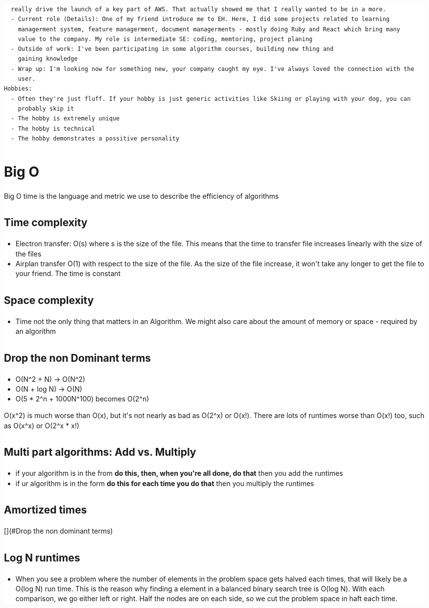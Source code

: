       really drive the launch of a key part of AWS. That actually showed me that I really wanted to be in a more.
      - Current role (Details): One of my friend introduce me to EH. Here, I did some projects related to learning
        managerment system, feature managerment, document managerments - mostly doing Ruby and React which bring many
        value to the company. My role is intermediate SE: coding, memtoring, project planing
      - Outside of work: I've been participating in some algorithm courses, building new thing and
        gaining knowledge
      - Wrap up: I'm looking now for something new, your company caught my eye. I've always loved the connection with the
        user.
    Hobbies:
      - Often they're just fluff. If your hobby is just generic activities like Skiing or playing with your dog, you can
        probably skip it
      - The hobby is extremely unique
      - The hobby is technical
      - The hobby demonstrates a possitive personality

# Big O
  Big O time is the language and metric we use to describe the efficiency of algorithms
## Time complexity
  - Electron transfer: O(s) where s is the size of the file. This means that the time to transfer file increases
    linearly with the size of the files
  - Airplan transfer O(1) with respect to the size of the file. As the size of the file increase, it won't take any
    longer to get the file to your friend. The time is constant
## Space complexity
  - Time not the only thing that matters in an Algorithm. We might also care about the amount of memory or space -
    required by an algorithm
## Drop the non Dominant terms
  - O(N^2 + N) -> O(N^2)
  - O(N + log N) -> O(N)
  - O(5 * 2^n + 1000N^100) becomes O(2^n)

  O(x^2) is much worse than O(x), but it's not nearly as bad as O(2^x) or O(x!). There are lots of runtimes worse than
  O(x!) too, such as O(x^x) or O(2^x * x!)
## Multi part algorithms: Add vs. Multiply
  - if your algorithm is in the from **do this, then, when you're all done, do that** then you add the runtimes
  - if ur algorithm is in the form **do this for each time you do that** then you multiply the runtimes
## Amortized times
  [](#Drop the non dominant terms)
## Log N runtimes
  - When you see a problem where the number of elements in the problem space gets halved each times, that will likely be
    a O(log N) run time. This is the reason why finding a element in a balanced binary search tree is O(log N). With
    each comparison, we go either left or right. Half the nodes are on each side, so we cut the problem space in haft
    each time.
